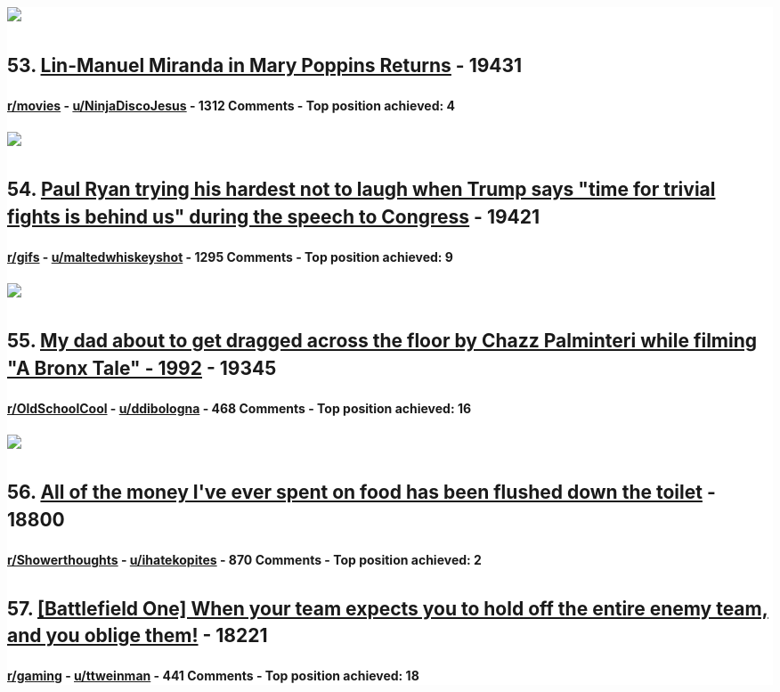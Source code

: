 <a href="https://i.reddituploads.com/8925070fac2c44798f6c6c57c1e672df?fit=max&amp;h=1536&amp;w=1536&amp;s=5b2045452a2817b235fcdcd99b2ccfd0"><img src="https://b.thumbs.redditmedia.com/jKtpi3uTcr82E3MSobaWPPsAYAExD5D8LcEoC00aQ2g.jpg"></img></a>

## 53. [Lin-Manuel Miranda in Mary Poppins Returns](http://reddit.com/r/movies/comments/5xtbfd/linmanuel_miranda_in_mary_poppins_returns/) - 19431
#### [r/movies](http://reddit.com/r/movies) - [u/NinjaDiscoJesus](http://reddit.com/u/NinjaDiscoJesus) - 1312 Comments - Top position achieved: 4

<a href="http://i.imgur.com/ROrN2OT.jpg"><img src="https://a.thumbs.redditmedia.com/gktnBhvjr1XBL-XVifBJLelupMi9nuZ_UFpgn_68FJ0.jpg"></img></a>

## 54. [Paul Ryan trying his hardest not to laugh when Trump says "time for trivial fights is behind us" during the speech to Congress](http://reddit.com/r/gifs/comments/5xsrqr/paul_ryan_trying_his_hardest_not_to_laugh_when/) - 19421
#### [r/gifs](http://reddit.com/r/gifs) - [u/maltedwhiskeyshot](http://reddit.com/u/maltedwhiskeyshot) - 1295 Comments - Top position achieved: 9

<a href="http://i.imgur.com/i5VfEMY.gifv"><img src="https://b.thumbs.redditmedia.com/bbDUoRC6CGDQIqKIzj6kLx4KFWd9wh2iFxvbN9vLSPY.jpg"></img></a>

## 55. [My dad about to get dragged across the floor by Chazz Palminteri while filming "A Bronx Tale" - 1992](http://reddit.com/r/OldSchoolCool/comments/5xt9xj/my_dad_about_to_get_dragged_across_the_floor_by/) - 19345
#### [r/OldSchoolCool](http://reddit.com/r/OldSchoolCool) - [u/ddibologna](http://reddit.com/u/ddibologna) - 468 Comments - Top position achieved: 16

<a href="https://i.reddituploads.com/6d9a4fec60324bb4873afdec8deacb13?fit=max&amp;h=1536&amp;w=1536&amp;s=d236c08760434fc99c69a37da683727f"><img src="https://b.thumbs.redditmedia.com/rBTi_yJDVCf-Vz7Eswi-q3z7JiZnSmc_fW0eF-h5xWY.jpg"></img></a>

## 56. [All of the money I've ever spent on food has been flushed down the toilet](http://reddit.com/r/Showerthoughts/comments/5xqz8b/all_of_the_money_ive_ever_spent_on_food_has_been/) - 18800
#### [r/Showerthoughts](http://reddit.com/r/Showerthoughts) - [u/ihatekopites](http://reddit.com/u/ihatekopites) - 870 Comments - Top position achieved: 2

## 57. [[Battlefield One] When your team expects you to hold off the entire enemy team, and you oblige them!](http://reddit.com/r/gaming/comments/5xu63p/battlefield_one_when_your_team_expects_you_to/) - 18221
#### [r/gaming](http://reddit.com/r/gaming) - [u/ttweinman](http://reddit.com/u/ttweinman) - 441 Comments - Top position achieved: 18
